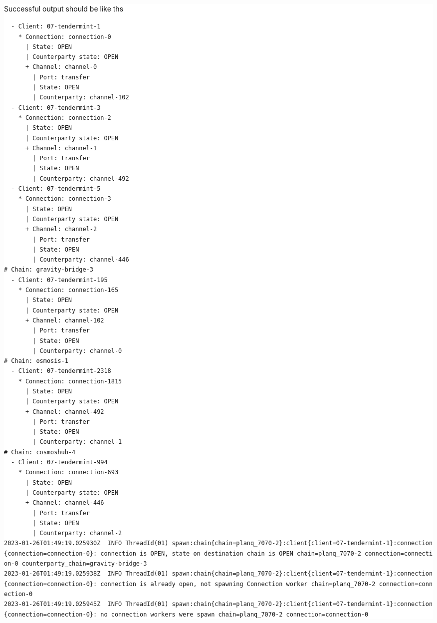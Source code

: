 Successful output should be like ths 
```
  - Client: 07-tendermint-1
    * Connection: connection-0
      | State: OPEN
      | Counterparty state: OPEN
      + Channel: channel-0
        | Port: transfer
        | State: OPEN
        | Counterparty: channel-102
  - Client: 07-tendermint-3
    * Connection: connection-2
      | State: OPEN
      | Counterparty state: OPEN
      + Channel: channel-1
        | Port: transfer
        | State: OPEN
        | Counterparty: channel-492
  - Client: 07-tendermint-5
    * Connection: connection-3
      | State: OPEN
      | Counterparty state: OPEN
      + Channel: channel-2
        | Port: transfer
        | State: OPEN
        | Counterparty: channel-446
# Chain: gravity-bridge-3
  - Client: 07-tendermint-195
    * Connection: connection-165
      | State: OPEN
      | Counterparty state: OPEN
      + Channel: channel-102
        | Port: transfer
        | State: OPEN
        | Counterparty: channel-0
# Chain: osmosis-1
  - Client: 07-tendermint-2318
    * Connection: connection-1815
      | State: OPEN
      | Counterparty state: OPEN
      + Channel: channel-492
        | Port: transfer
        | State: OPEN
        | Counterparty: channel-1
# Chain: cosmoshub-4
  - Client: 07-tendermint-994
    * Connection: connection-693
      | State: OPEN
      | Counterparty state: OPEN
      + Channel: channel-446
        | Port: transfer
        | State: OPEN
        | Counterparty: channel-2
2023-01-26T01:49:19.025930Z  INFO ThreadId(01) spawn:chain{chain=planq_7070-2}:client{client=07-tendermint-1}:connection{connection=connection-0}: connection is OPEN, state on destination chain is OPEN chain=planq_7070-2 connection=connection-0 counterparty_chain=gravity-bridge-3
2023-01-26T01:49:19.025938Z  INFO ThreadId(01) spawn:chain{chain=planq_7070-2}:client{client=07-tendermint-1}:connection{connection=connection-0}: connection is already open, not spawning Connection worker chain=planq_7070-2 connection=connection-0
2023-01-26T01:49:19.025945Z  INFO ThreadId(01) spawn:chain{chain=planq_7070-2}:client{client=07-tendermint-1}:connection{connection=connection-0}: no connection workers were spawn chain=planq_7070-2 connection=connection-0
```
